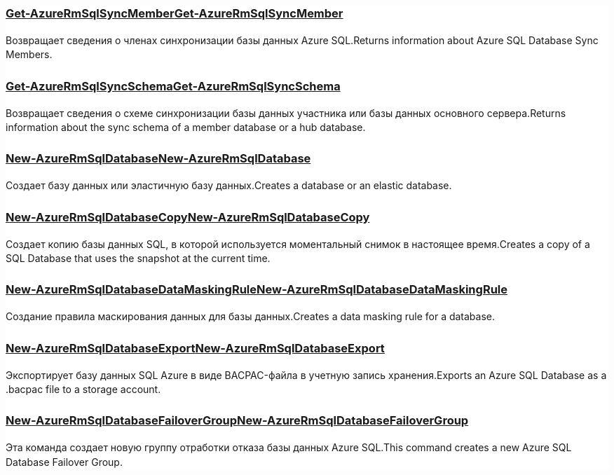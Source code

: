 ### [<span data-ttu-id="96cda-217">Get-AzureRmSqlSyncMember</span><span class="sxs-lookup"><span data-stu-id="96cda-217">Get-AzureRmSqlSyncMember</span></span>](Get-AzureRmSqlSyncMember.md)
<span data-ttu-id="96cda-218">Возвращает сведения о членах синхронизации базы данных Azure SQL.</span><span class="sxs-lookup"><span data-stu-id="96cda-218">Returns information about Azure SQL Database Sync Members.</span></span>

### [<span data-ttu-id="96cda-219">Get-AzureRmSqlSyncSchema</span><span class="sxs-lookup"><span data-stu-id="96cda-219">Get-AzureRmSqlSyncSchema</span></span>](Get-AzureRmSqlSyncSchema.md)
<span data-ttu-id="96cda-220">Возвращает сведения о схеме синхронизации базы данных участника или базы данных основного сервера.</span><span class="sxs-lookup"><span data-stu-id="96cda-220">Returns information about the sync schema of a member database or a hub database.</span></span>

### [<span data-ttu-id="96cda-221">New-AzureRmSqlDatabase</span><span class="sxs-lookup"><span data-stu-id="96cda-221">New-AzureRmSqlDatabase</span></span>](New-AzureRmSqlDatabase.md)
<span data-ttu-id="96cda-222">Создает базу данных или эластичную базу данных.</span><span class="sxs-lookup"><span data-stu-id="96cda-222">Creates a database or an elastic database.</span></span>

### [<span data-ttu-id="96cda-223">New-AzureRmSqlDatabaseCopy</span><span class="sxs-lookup"><span data-stu-id="96cda-223">New-AzureRmSqlDatabaseCopy</span></span>](New-AzureRmSqlDatabaseCopy.md)
<span data-ttu-id="96cda-224">Создает копию базы данных SQL, в которой используется моментальный снимок в настоящее время.</span><span class="sxs-lookup"><span data-stu-id="96cda-224">Creates a copy of a SQL Database that uses the snapshot at the current time.</span></span>

### [<span data-ttu-id="96cda-225">New-AzureRmSqlDatabaseDataMaskingRule</span><span class="sxs-lookup"><span data-stu-id="96cda-225">New-AzureRmSqlDatabaseDataMaskingRule</span></span>](New-AzureRmSqlDatabaseDataMaskingRule.md)
<span data-ttu-id="96cda-226">Создание правила маскирования данных для базы данных.</span><span class="sxs-lookup"><span data-stu-id="96cda-226">Creates a data masking rule for a database.</span></span>

### [<span data-ttu-id="96cda-227">New-AzureRmSqlDatabaseExport</span><span class="sxs-lookup"><span data-stu-id="96cda-227">New-AzureRmSqlDatabaseExport</span></span>](New-AzureRmSqlDatabaseExport.md)
<span data-ttu-id="96cda-228">Экспортирует базу данных SQL Azure в виде BACPAC-файла в учетную запись хранения.</span><span class="sxs-lookup"><span data-stu-id="96cda-228">Exports an Azure SQL Database as a .bacpac file to a storage account.</span></span>

### [<span data-ttu-id="96cda-229">New-AzureRmSqlDatabaseFailoverGroup</span><span class="sxs-lookup"><span data-stu-id="96cda-229">New-AzureRmSqlDatabaseFailoverGroup</span></span>](New-AzureRmSqlDatabaseFailoverGroup.md)
<span data-ttu-id="96cda-230">Эта команда создает новую группу отработки отказа базы данных Azure SQL.</span><span class="sxs-lookup"><span data-stu-id="96cda-230">This command creates a new Azure SQL Database Failover Group.</span></span>
